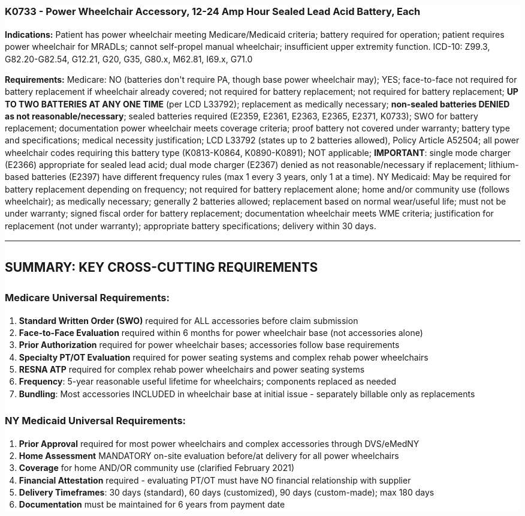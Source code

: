 
### **K0733 - Power Wheelchair Accessory, 12-24 Amp Hour Sealed Lead Acid Battery, Each**

**Indications:** Patient has power wheelchair meeting Medicare/Medicaid criteria; battery required for operation; patient requires power wheelchair for MRADLs; cannot self-propel manual wheelchair; insufficient upper extremity function. ICD-10: Z99.3, G82.20-G82.54, G12.21, G20, G35, G80.x, M62.81, I69.x, G71.0

**Requirements:** Medicare: NO (batteries don't require PA, though base power wheelchair may); YES; face-to-face not required for battery replacement if wheelchair already covered; not required for battery replacement; not required for battery replacement; **UP TO TWO BATTERIES AT ANY ONE TIME** (per LCD L33792); replacement as medically necessary; **non-sealed batteries DENIED as not reasonable/necessary**; sealed batteries required (E2359, E2361, E2363, E2365, E2371, K0733); SWO for battery replacement; documentation power wheelchair meets coverage criteria; proof battery not covered under warranty; battery type and specifications; medical necessity justification; LCD L33792 (states up to 2 batteries allowed), Policy Article A52504; all power wheelchair codes requiring this battery type (K0813-K0864, K0890-K0891); NOT applicable; **IMPORTANT**: single mode charger (E2366) appropriate for sealed lead acid; dual mode charger (E2367) denied as not reasonable/necessary if replacement; lithium-based batteries (E2397) have different frequency rules (max 1 every 3 years, only 1 at a time). NY Medicaid: May be required for battery replacement depending on frequency; not required for battery replacement alone; home and/or community use (follows wheelchair); as medically necessary; generally 2 batteries allowed; replacement based on normal wear/useful life; must not be under warranty; signed fiscal order for battery replacement; documentation wheelchair meets WME criteria; justification for replacement (not under warranty); appropriate battery specifications; delivery within 30 days.

---

## SUMMARY: KEY CROSS-CUTTING REQUIREMENTS

### Medicare Universal Requirements:

1. **Standard Written Order (SWO)** required for ALL accessories before claim submission
2. **Face-to-Face Evaluation** required within 6 months for power wheelchair base (not accessories alone)
3. **Prior Authorization** required for power wheelchair bases; accessories follow base requirements
4. **Specialty PT/OT Evaluation** required for power seating systems and complex rehab power wheelchairs
5. **RESNA ATP** required for complex rehab power wheelchairs and power seating systems
6. **Frequency**: 5-year reasonable useful lifetime for wheelchairs; components replaced as needed
7. **Bundling**: Most accessories INCLUDED in wheelchair base at initial issue - separately billable only as replacements

### NY Medicaid Universal Requirements:

1. **Prior Approval** required for most power wheelchairs and complex accessories through DVS/eMedNY
2. **Home Assessment** MANDATORY on-site evaluation before/at delivery for all power wheelchairs
3. **Coverage** for home AND/OR community use (clarified February 2021)
4. **Financial Attestation** required - evaluating PT/OT must have NO financial relationship with supplier
5. **Delivery Timeframes**: 30 days (standard), 60 days (customized), 90 days (custom-made); max 180 days
6. **Documentation** must be maintained for 6 years from payment date
